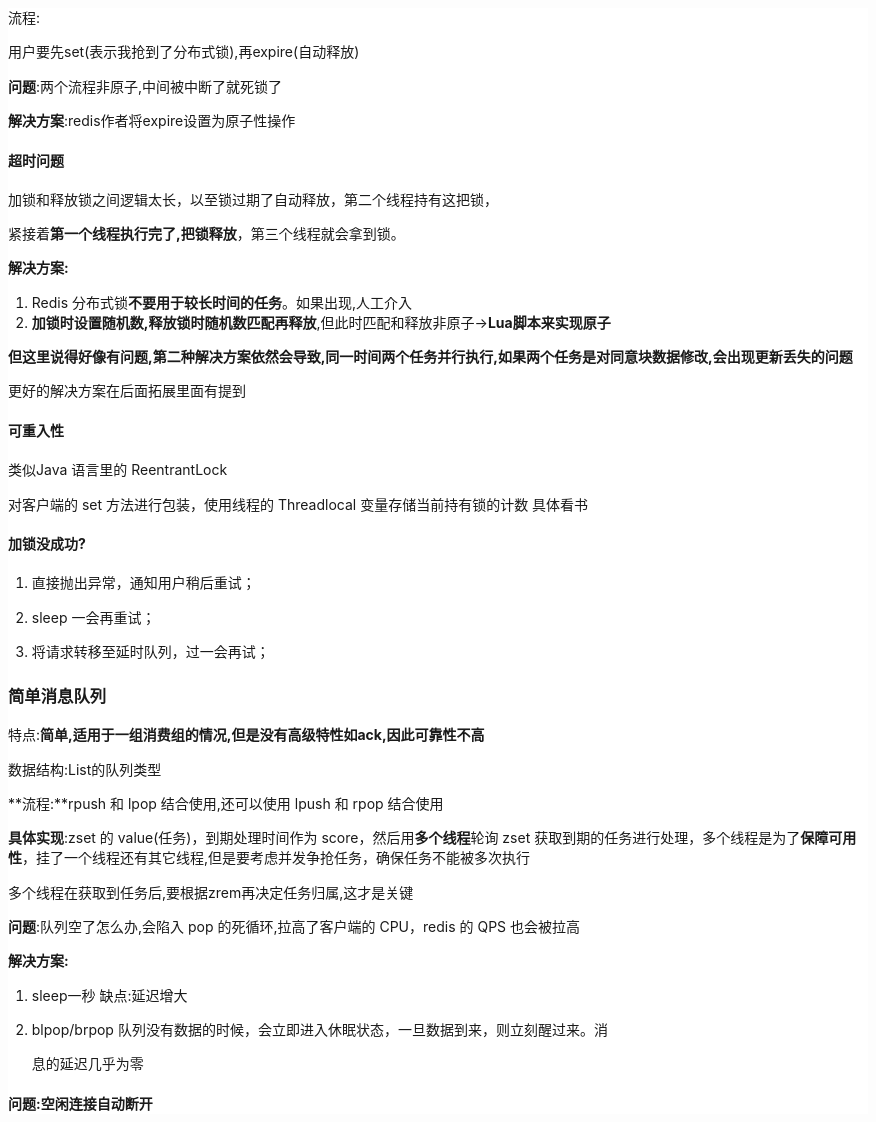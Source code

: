 流程:

用户要先set(表示我抢到了分布式锁),再expire(自动释放)

**问题**:两个流程非原子,中间被中断了就死锁了

**解决方案**:redis作者将expire设置为原子性操作

#### 超时问题

加锁和释放锁之间逻辑太长，以至锁过期了自动释放，第二个线程持有这把锁，

紧接着**第一个线程执行完了,把锁释放**，第三个线程就会拿到锁。

**解决方案:**

1. Redis 分布式锁**不要用于较长时间的任务**。如果出现,人工介入
2. **加锁时设置随机数,释放锁时随机数匹配再释放**,但此时匹配和释放非原子->**Lua脚本来实现原子**

**但这里说得好像有问题,第二种解决方案依然会导致,同一时间两个任务并行执行,如果两个任务是对同意块数据修改,会出现更新丢失的问题**

更好的解决方案在后面拓展里面有提到

#### 可重入性

类似Java 语言里的 ReentrantLock 

对客户端的 set 方法进行包装，使用线程的 Threadlocal 变量存储当前持有锁的计数 具体看书

#### 加锁没成功?

1. 直接抛出异常，通知用户稍后重试； 

2. sleep 一会再重试； 

3. 将请求转移至延时队列，过一会再试；

### 简单消息队列

特点:**简单,适用于一组消费组的情况,但是没有高级特性如ack,因此可靠性不高**

数据结构:List的队列类型

**流程:**rpush 和 lpop 结合使用,还可以使用 lpush 和 rpop 结合使用

**具体实现**:zset 的 value(任务)，到期处理时间作为 score，然后用**多个线程**轮询 zset 获取到期的任务进行处理，多个线程是为了**保障可用性**，挂了一个线程还有其它线程,但是要考虑并发争抢任务，确保任务不能被多次执行

多个线程在获取到任务后,要根据zrem再决定任务归属,这才是关键        

**问题**:队列空了怎么办,会陷入 pop 的死循环,拉高了客户端的 CPU，redis 的 QPS 也会被拉高

**解决方案:**

1. sleep一秒  缺点:延迟增大

2. blpop/brpop  队列没有数据的时候，会立即进入休眠状态，一旦数据到来，则立刻醒过来。消

   息的延迟几乎为零

#### **问题:空闲连接自动断开**
